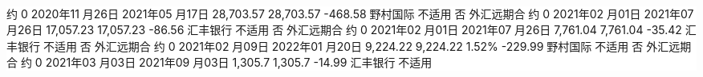 约
0
2020年11
月26日
2021年05
月17日
28,703.57
28,703.57
-468.58
野村国际
不适用
否
外汇远期合
约
0
2021年02
月01日
2021年07
月26日
17,057.23
17,057.23
-86.56
汇丰银行
不适用
否
外汇远期合
约
0
2021年02
月01日
2021年07
月26日
7,761.04
7,761.04
-35.42
汇丰银行
不适用
否
外汇远期合
约
0
2021年02
月09日
2022年01
月20日
9,224.22
9,224.22
1.52%
-229.99
野村国际
不适用
否
外汇远期合
约
0
2021年03
月03日
2021年09
月03日
1,305.7
1,305.7
-14.99
汇丰银行
不适用
